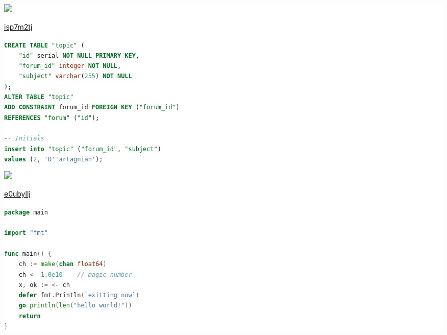 ![](https://via.placeholder.com/1344x1019)

[isp7m2tj](https://lkcm382o.com/5kzrizas)

```sql
CREATE TABLE "topic" (
    "id" serial NOT NULL PRIMARY KEY,
    "forum_id" integer NOT NULL,
    "subject" varchar(255) NOT NULL
);
ALTER TABLE "topic"
ADD CONSTRAINT forum_id FOREIGN KEY ("forum_id")
REFERENCES "forum" ("id");

-- Initials
insert into "topic" ("forum_id", "subject")
values (2, 'D''artagnian');

```

![](https://via.placeholder.com/1333x896)

[e0ubyllj](https://oibzjcmi.com/01dr2yb2)

```go
package main

import "fmt"

func main() {
    ch := make(chan float64)
    ch <- 1.0e10    // magic number
    x, ok := <- ch
    defer fmt.Println(`exitting now`)
    go println(len("hello world!"))
    return
}

```

